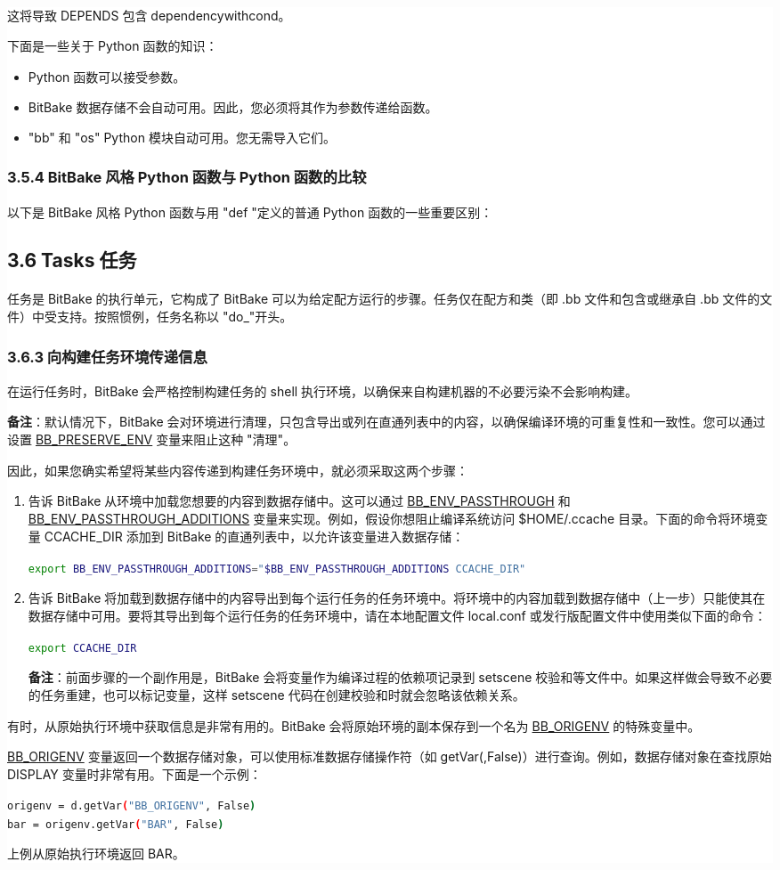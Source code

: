 这将导致 DEPENDS 包含 dependencywithcond。

下面是一些关于 Python 函数的知识：

- Python 函数可以接受参数。


- BitBake 数据存储不会自动可用。因此，您必须将其作为参数传递给函数。


- "bb" 和 "os" Python 模块自动可用。您无需导入它们。

### 3.5.4 BitBake 风格 Python 函数与 Python 函数的比较

以下是 BitBake 风格 Python 函数与用 "def "定义的普通 Python 函数的一些重要区别：

## 3.6 Tasks 任务

任务是 BitBake 的执行单元，它构成了 BitBake 可以为给定配方运行的步骤。任务仅在配方和类（即 .bb 文件和包含或继承自 .bb 文件的文件）中受支持。按照惯例，任务名称以 "do_"开头。

### 3.6.3 向构建任务环境传递信息

在运行任务时，BitBake 会严格控制构建任务的 shell 执行环境，以确保来自构建机器的不必要污染不会影响构建。

**备注**：默认情况下，BitBake 会对环境进行清理，只包含导出或列在直通列表中的内容，以确保编译环境的可重复性和一致性。您可以通过设置 [BB_PRESERVE_ENV](#BB_PRESERVE_ENV) 变量来阻止这种 "清理"。

因此，如果您确实希望将某些内容传递到构建任务环境中，就必须采取这两个步骤：

1. 告诉 BitBake 从环境中加载您想要的内容到数据存储中。这可以通过 [BB_ENV_PASSTHROUGH](#BB_ENV_PASSTHROUGH) 和 [BB_ENV_PASSTHROUGH_ADDITIONS](#BB_ENV_PASSTHROUGH_ADDITIONS) 变量来实现。例如，假设你想阻止编译系统访问 $HOME/.ccache 目录。下面的命令将环境变量 CCACHE_DIR 添加到 BitBake 的直通列表中，以允许该变量进入数据存储：

    ```sh
    export BB_ENV_PASSTHROUGH_ADDITIONS="$BB_ENV_PASSTHROUGH_ADDITIONS CCACHE_DIR"
    ```

2. 告诉 BitBake 将加载到数据存储中的内容导出到每个运行任务的任务环境中。将环境中的内容加载到数据存储中（上一步）只能使其在数据存储中可用。要将其导出到每个运行任务的任务环境中，请在本地配置文件 local.conf 或发行版配置文件中使用类似下面的命令：

    ```sh
    export CCACHE_DIR
    ```

    **备注**：前面步骤的一个副作用是，BitBake 会将变量作为编译过程的依赖项记录到 setscene 校验和等文件中。如果这样做会导致不必要的任务重建，也可以标记变量，这样 setscene 代码在创建校验和时就会忽略该依赖关系。

有时，从原始执行环境中获取信息是非常有用的。BitBake 会将原始环境的副本保存到一个名为 [BB_ORIGENV](#BB_ORIGENV) 的特殊变量中。

[BB_ORIGENV](#BB_ORIGENV) 变量返回一个数据存储对象，可以使用标准数据存储操作符（如 getVar(,False)）进行查询。例如，数据存储对象在查找原始 DISPLAY 变量时非常有用。下面是一个示例：

```sh
origenv = d.getVar("BB_ORIGENV", False)
bar = origenv.getVar("BAR", False)
```

上例从原始执行环境返回 BAR。
